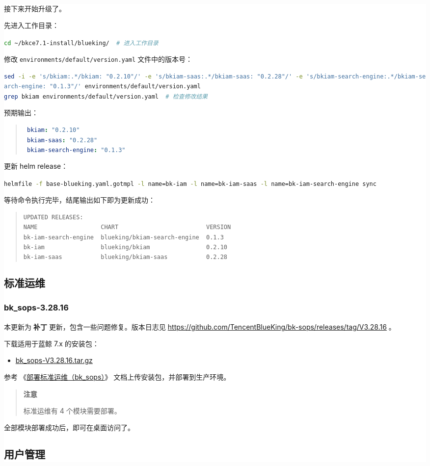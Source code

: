 接下来开始升级了。

先进入工作目录：
``` bash
cd ~/bkce7.1-install/blueking/  # 进入工作目录
```

修改 `environments/default/version.yaml` 文件中的版本号：
``` bash
sed -i -e 's/bkiam:.*/bkiam: "0.2.10"/' -e 's/bkiam-saas:.*/bkiam-saas: "0.2.28"/' -e 's/bkiam-search-engine:.*/bkiam-search-engine: "0.1.3"/' environments/default/version.yaml
grep bkiam environments/default/version.yaml  # 检查修改结果
```
预期输出：
>``` yaml
>  bkiam: "0.2.10"
>  bkiam-saas: "0.2.28"
>  bkiam-search-engine: "0.1.3"
>```

更新 helm release：
``` bash
helmfile -f base-blueking.yaml.gotmpl -l name=bk-iam -l name=bk-iam-saas -l name=bk-iam-search-engine sync
```

等待命令执行完毕，结尾输出如下即为更新成功：
>``` plain
>UPDATED RELEASES:
>NAME                  CHART                         VERSION
>bk-iam-search-engine  blueking/bkiam-search-engine  0.1.3
>bk-iam                blueking/bkiam                0.2.10
>bk-iam-saas           blueking/bkiam-saas           0.2.28
>```



## 标准运维

### bk_sops-3.28.16
本更新为 **补丁** 更新，包含一些问题修复。版本日志见 https://github.com/TencentBlueKing/bk-sops/releases/tag/V3.28.16 。

下载适用于蓝鲸 7.x 的安装包：
* [bk_sops-V3.28.16.tar.gz](https://bkopen-1252002024.file.myqcloud.com/saas-paas3/bk_sops/bk_sops-V3.28.16.tar.gz)

参考 《[部署标准运维（bk_sops）](manual-install-saas.md#deploy-bkce-saas-sops)》 文档上传安装包，并部署到生产环境。

>**注意**
>
>标准运维有 4 个模块需要部署。

全部模块部署成功后，即可在桌面访问了。


## 用户管理
